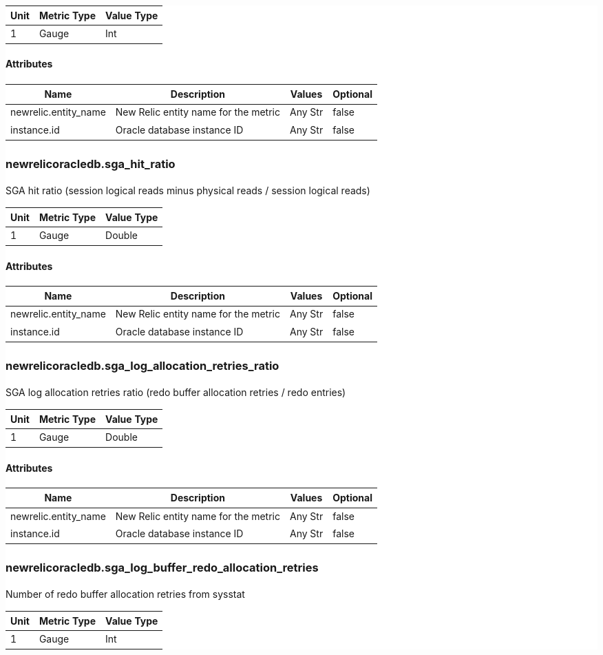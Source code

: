 | Unit | Metric Type | Value Type |
| ---- | ----------- | ---------- |
| 1 | Gauge | Int |

#### Attributes

| Name | Description | Values | Optional |
| ---- | ----------- | ------ | -------- |
| newrelic.entity_name | New Relic entity name for the metric | Any Str | false |
| instance.id | Oracle database instance ID | Any Str | false |

### newrelicoracledb.sga_hit_ratio

SGA hit ratio (session logical reads minus physical reads / session logical reads)

| Unit | Metric Type | Value Type |
| ---- | ----------- | ---------- |
| 1 | Gauge | Double |

#### Attributes

| Name | Description | Values | Optional |
| ---- | ----------- | ------ | -------- |
| newrelic.entity_name | New Relic entity name for the metric | Any Str | false |
| instance.id | Oracle database instance ID | Any Str | false |

### newrelicoracledb.sga_log_allocation_retries_ratio

SGA log allocation retries ratio (redo buffer allocation retries / redo entries)

| Unit | Metric Type | Value Type |
| ---- | ----------- | ---------- |
| 1 | Gauge | Double |

#### Attributes

| Name | Description | Values | Optional |
| ---- | ----------- | ------ | -------- |
| newrelic.entity_name | New Relic entity name for the metric | Any Str | false |
| instance.id | Oracle database instance ID | Any Str | false |

### newrelicoracledb.sga_log_buffer_redo_allocation_retries

Number of redo buffer allocation retries from sysstat

| Unit | Metric Type | Value Type |
| ---- | ----------- | ---------- |
| 1 | Gauge | Int |
